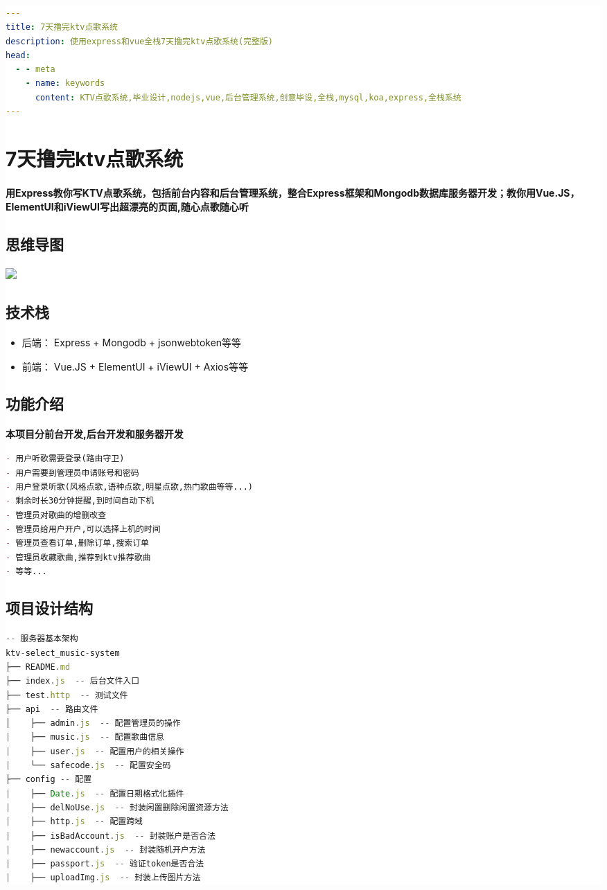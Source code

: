 ```yaml
---
title: 7天撸完ktv点歌系统
description: 使用express和vue全栈7天撸完ktv点歌系统(完整版)
head:
  - - meta
    - name: keywords
      content: KTV点歌系统,毕业设计,nodejs,vue,后台管理系统,创意毕设,全栈,mysql,koa,express,全栈系统
---
```


# 7天撸完ktv点歌系统

**用Express教你写KTV点歌系统，包括前台内容和后台管理系统，整合Express框架和Mongodb数据库服务器开发；教你用Vue.JS，ElementUI和iViewUI写出超漂亮的页面,随心点歌随心听**

## 思维导图
![](http://ww1.sinaimg.cn/large/005HV6Avgy1gkwrwdltn0j30th0gjt90.jpg)


## **技术栈**

* 后端： Express + Mongodb + jsonwebtoken等等

* 前端： Vue.JS + ElementUI + iViewUI + Axios等等

## **功能介绍**

**本项目分前台开发,后台开发和服务器开发**

```md
- 用户听歌需要登录(路由守卫)
- 用户需要到管理员申请账号和密码
- 用户登录听歌(风格点歌,语种点歌,明星点歌,热门歌曲等等...)
- 剩余时长30分钟提醒,到时间自动下机
- 管理员对歌曲的增删改查
- 管理员给用户开户,可以选择上机的时间
- 管理员查看订单,删除订单,搜索订单
- 管理员收藏歌曲,推荐到ktv推荐歌曲
- 等等...
```

## **项目设计结构**

```js
-- 服务器基本架构
ktv-select_music-system
├── README.md
├── index.js  -- 后台文件入口
├── test.http  -- 测试文件
├── api  -- 路由文件
│    ├── admin.js  -- 配置管理员的操作
|    ├── music.js  -- 配置歌曲信息
|    ├── user.js  -- 配置用户的相关操作
|    └── safecode.js  -- 配置安全码
├── config -- 配置
|    ├── Date.js  -- 配置日期格式化插件
|    ├── delNoUse.js  -- 封装闲置删除闲置资源方法
|    ├── http.js  -- 配置跨域
|    ├── isBadAccount.js  -- 封装账户是否合法
|    ├── newaccount.js  -- 封装随机开户方法
|    ├── passport.js  -- 验证token是否合法
|    ├── uploadImg.js  -- 封装上传图片方法
```